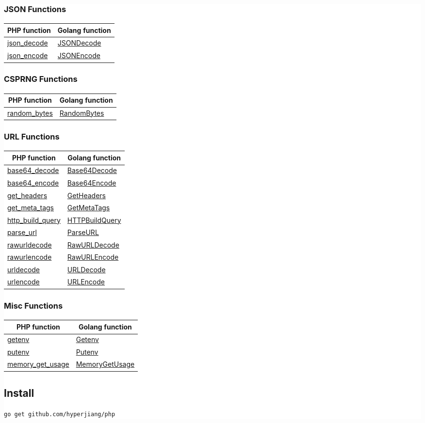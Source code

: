 ### JSON Functions

| PHP function                             | Golang function                          |
| ---------------------------------------- | ---------------------------------------- |
| [json_decode](https://php.net/manual/en/function.json-decode.php) | [JSONDecode](https://pkg.go.dev/github.com/hyperjiang/php#JSONDecode) |
| [json_encode](https://php.net/manual/en/function.json-encode.php) | [JSONEncode](https://pkg.go.dev/github.com/hyperjiang/php#JSONEncode) |

### CSPRNG Functions

| PHP function                                         | Golang function                                            |
| ---------------------------------------------------- | ---------------------------------------------------------- |
| [random_bytes](https://php.net/manual/en/function.random-bytes.php) | [RandomBytes](https://pkg.go.dev/github.com/hyperjiang/php#RandomBytes) |

### URL Functions

| PHP function                                         | Golang function                                            |
| ---------------------------------------------------- | ---------------------------------------------------------- |
| [base64_decode](https://www.php.net/manual/en/function.base64-decode.php) | [Base64Decode](https://pkg.go.dev/github.com/hyperjiang/php#Base64Decode) |
| [base64_encode](https://www.php.net/manual/en/function.base64-encode.php) | [Base64Encode](https://pkg.go.dev/github.com/hyperjiang/php#Base64Encode) |
| [get_headers](https://www.php.net/manual/en/function.get-headers.php) | [GetHeaders](https://pkg.go.dev/github.com/hyperjiang/php#GetHeaders) |
| [get_meta_tags](https://www.php.net/manual/en/function.get-meta-tags.php) | [GetMetaTags](https://pkg.go.dev/github.com/hyperjiang/php#GetMetaTags) |
| [http_build_query](https://www.php.net/manual/en/function.http-build-query.php) | [HTTPBuildQuery](https://pkg.go.dev/github.com/hyperjiang/php#HTTPBuildQuery) |
| [parse_url](https://www.php.net/manual/en/function.parse-url.php) | [ParseURL](https://pkg.go.dev/github.com/hyperjiang/php#ParseURL) |
| [rawurldecode](https://www.php.net/manual/en/function.rawurldecode.php) | [RawURLDecode](https://pkg.go.dev/github.com/hyperjiang/php#RawURLDecode) |
| [rawurlencode](https://www.php.net/manual/en/function.rawurlencode.php) | [RawURLEncode](https://pkg.go.dev/github.com/hyperjiang/php#RawURLEncode) |
| [urldecode](https://www.php.net/manual/en/function.urldecode.php) | [URLDecode](https://pkg.go.dev/github.com/hyperjiang/php#URLDecode) |
| [urlencode](https://www.php.net/manual/en/function.urlencode.php) | [URLEncode](https://pkg.go.dev/github.com/hyperjiang/php#URLEncode) |

### Misc Functions

| PHP function                                         | Golang function                                            |
| ---------------------------------------------------- | ---------------------------------------------------------- |
| [getenv](https://php.net/manual/en/function.getenv.php) | [Getenv](https://pkg.go.dev/github.com/hyperjiang/php#Getenv) |
| [putenv](https://php.net/manual/en/function.putenv.php) | [Putenv](https://pkg.go.dev/github.com/hyperjiang/php#Putenv) |
| [memory_get_usage](https://php.net/manual/en/function.memory-get-usage.php) | [MemoryGetUsage](https://pkg.go.dev/github.com/hyperjiang/php#MemoryGetUsage) |

## Install

```
go get github.com/hyperjiang/php
```
